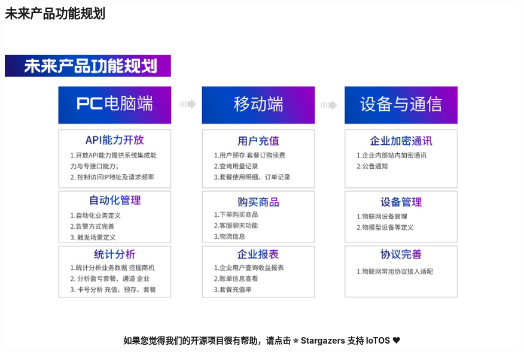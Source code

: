 ## 未来产品功能规划
![输入图片说明](readme-pic/cn/vip/18.png)



**<p align="center">如果您觉得我们的开源项目很有帮助，请点击 :star: Stargazers 支持 IoTOS :heart:</p>**
